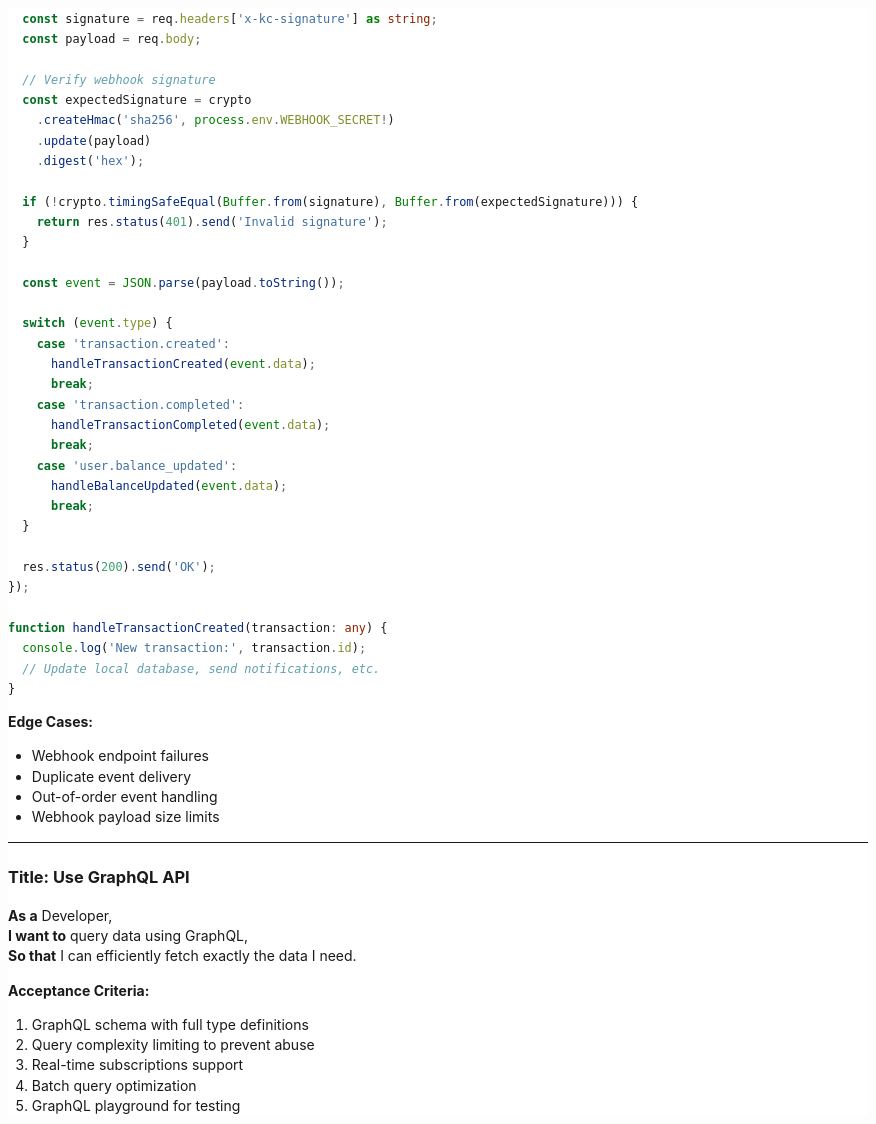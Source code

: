 ```typescript
  const signature = req.headers['x-kc-signature'] as string;
  const payload = req.body;
  
  // Verify webhook signature
  const expectedSignature = crypto
    .createHmac('sha256', process.env.WEBHOOK_SECRET!)
    .update(payload)
    .digest('hex');
  
  if (!crypto.timingSafeEqual(Buffer.from(signature), Buffer.from(expectedSignature))) {
    return res.status(401).send('Invalid signature');
  }
  
  const event = JSON.parse(payload.toString());
  
  switch (event.type) {
    case 'transaction.created':
      handleTransactionCreated(event.data);
      break;
    case 'transaction.completed':
      handleTransactionCompleted(event.data);
      break;
    case 'user.balance_updated':
      handleBalanceUpdated(event.data);
      break;
  }
  
  res.status(200).send('OK');
});

function handleTransactionCreated(transaction: any) {
  console.log('New transaction:', transaction.id);
  // Update local database, send notifications, etc.
}
```

**Edge Cases:**
- Webhook endpoint failures
- Duplicate event delivery
- Out-of-order event handling
- Webhook payload size limits

---

### Title: Use GraphQL API

**As a** Developer,  
**I want to** query data using GraphQL,  
**So that** I can efficiently fetch exactly the data I need.

**Acceptance Criteria:**
1. GraphQL schema with full type definitions
2. Query complexity limiting to prevent abuse
3. Real-time subscriptions support
4. Batch query optimization
5. GraphQL playground for testing
